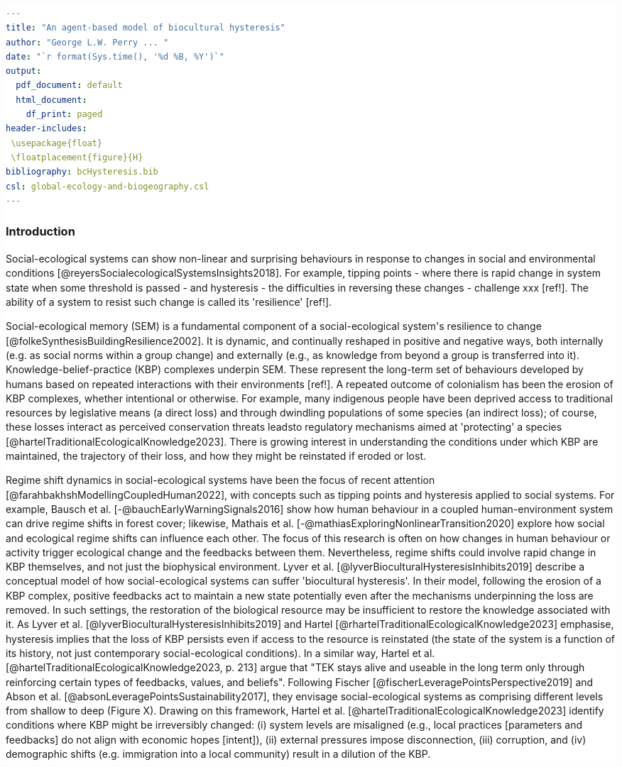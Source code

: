 ```yaml
---
title: "An agent-based model of biocultural hysteresis"
author: "George L.W. Perry ... "
date: "`r format(Sys.time(), '%d %B, %Y')`"
output:
  pdf_document: default
  html_document:
    df_print: paged
header-includes:
 \usepackage{float}
 \floatplacement{figure}{H}
bibliography: bcHysteresis.bib
csl: global-ecology-and-biogeography.csl
---
```


### Introduction

Social-ecological systems can show non-linear and surprising behaviours in response to changes in social and environmental conditions [@reyersSocialecologicalSystemsInsights2018]. For example, tipping points - where there is rapid change in system state when some threshold is passed - and hysteresis - the difficulties in reversing these changes - challenge xxx [ref!].  The ability of a system to resist such change is called its 'resilience' [ref!].    

Social-ecological memory (SEM) is a fundamental component of a social-ecological system's resilience to change [@folkeSynthesisBuildingResilience2002].  It is dynamic, and continually reshaped in positive and negative ways, both internally (e.g. as social norms within a group change) and externally (e.g., as knowledge from beyond a group is transferred into it).  Knowledge-belief-practice (KBP) complexes underpin SEM.  These represent the long-term set of behaviours developed by humans based on repeated interactions with their environments [ref!]. A repeated outcome of colonialism has been the erosion of KBP complexes, whether intentional or otherwise. For example, many indigenous people have been deprived access to traditional resources by legislative means (a direct loss) and through dwindling populations of some species (an indirect loss); of course, these losses interact as perceived conservation threats leadsto regulatory mechanisms aimed at 'protecting' a species [@hartelTraditionalEcologicalKnowledge2023].  There is growing interest in understanding the conditions under which KBP are maintained, the trajectory of their loss, and how they might be reinstated if eroded or lost.

Regime shift dynamics in social-ecological systems have been the focus of recent attention [@farahbakhshModellingCoupledHuman2022], with concepts such as tipping points and hysteresis applied to social systems.  For example, Bausch et al. [-@bauchEarlyWarningSignals2016] show how human behaviour in a coupled human-environment system can drive regime shifts in forest cover; likewise, Mathais et al. [-@mathiasExploringNonlinearTransition2020] explore how social and ecological regime shifts can influence each other.  The focus of this research is often on how changes in human behaviour or activity trigger ecological change and the feedbacks between them.  Nevertheless, regime shifts could involve rapid change in KBP themselves, and not just the biophysical environment.  Lyver et al. [@lyverBioculturalHysteresisInhibits2019] describe a conceptual model of how social-ecological systems can suffer 'biocultural hysteresis'. In their model, following the erosion of a KBP complex,  positive feedbacks act to maintain a new state potentially even after the mechanisms underpinning the loss are removed. In such settings, the restoration of the biological resource may be insufficient to restore the knowledge associated with it.  As Lyver et al. [@lyverBioculturalHysteresisInhibits2019] and Hartel [@rhartelTraditionalEcologicalKnowledge2023] emphasise, hysteresis implies that the loss of KBP persists even if access to the resource is reinstated (the state of the system is a function of its history, not just contemporary social-ecological conditions).  In a similar way, Hartel et al. [@hartelTraditionalEcologicalKnowledge2023, p. 213] argue that "TEK stays alive and useable in the long term only through reinforcing certain types of feedbacks, values, and beliefs". Following Fischer [@fischerLeveragePointsPerspective2019] and Abson et al. [@absonLeveragePointsSustainability2017], they envisage social-ecological systems as comprising different levels from shallow to deep (Figure X). Drawing on this framework, Hartel et al. [@hartelTraditionalEcologicalKnowledge2023] identify conditions where KBP might be irreversibly changed: (i) system levels are misaligned (e.g., local practices [parameters and feedbacks] do not align with economic hopes [intent]), (ii) external pressures impose disconnection, (iii) corruption, and (iv) demographic shifts (e.g. immigration into a local community) result in a dilution of the KBP.  
